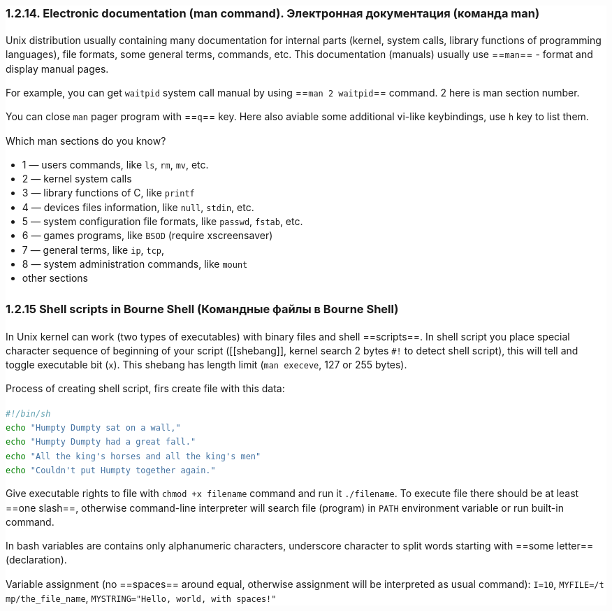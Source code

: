 ### 1.2.14. Electronic documentation (man command). Электронная документация (команда man)

Unix distribution usually containing many documentation for internal parts
(kernel, system calls, library functions of programming languages), file
formats, some general terms, commands, etc. This documentation (manuals) usually
use ==`man`== - format and display manual pages.

For example, you can get `waitpid` system call manual by using
==`man 2 waitpid`== command. 2 here is man section number.

You can close `man` pager program with ==`q`== key. Here also aviable some
additional vi-like keybindings, use `h` key to list them.

Which man sections do you know?
&#10;
- 1 — users commands, like `ls`, `rm`, `mv`, etc.
- 2 — kernel system calls
- 3 — library functions of C, like `printf`
- 4 — devices files information, like `null`, `stdin`, etc.
- 5 — system configuration file formats, like `passwd`, `fstab`, etc.
- 6 — games programs, like `BSOD` (require xscreensaver)
- 7 — general terms, like `ip`, `tcp`,
- 8 — system administration commands, like `mount`
- other sections

### 1.2.15 Shell scripts in Bourne Shell (Командные файлы в Bourne Shell)

In Unix kernel can work (two types of executables) with binary files and shell
==scripts==. In shell script you place special character sequence of beginning
of your script ([[shebang]], kernel search 2 bytes `#!` to detect shell script),
this will tell and toggle executable bit (`x`).
This shebang has length limit (`man execeve`, 127 or 255 bytes).

Process of creating shell script, firs create file with this data:

```sh
#!/bin/sh
echo "Humpty Dumpty sat on a wall,"
echo "Humpty Dumpty had a great fall."
echo "All the king's horses and all the king's men"
echo "Couldn't put Humpty together again."
```

Give executable rights to file with `chmod +x filename` command and run it
`./filename`. To execute file there should be at least ==one slash==, otherwise
command-line interpreter will search file (program) in `PATH` environment
variable or run built-in command.

In bash variables are contains only alphanumeric characters, underscore
character to split words starting with ==some letter== (declaration).

Variable assignment (no ==spaces== around equal, otherwise assignment will be
interpreted as usual command): `I=10`, `MYFILE=/tmp/the_file_name`,
`MYSTRING="Hello, world, with spaces!"`


[^1]: Lovelace, Ada; Menabrea, Luigi (1842). "Sketch of the Analytical Engine
[^2]: Section 7. [Secure Deletion of Data from Magnetic and Solid-State Memory](https://www.cs.auckland.ac.nz/~pgut001/pubs/secure_del.html)